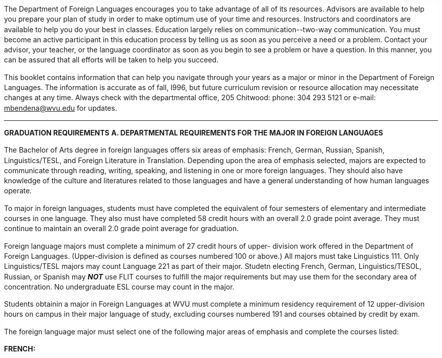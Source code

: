 The Department of Foreign Languages encourages you to take advantage of all of
its resources. Advisors are available to help you prepare your plan of study
in order to make optimum use of your time and resources. Instructors and
coordinators are available to help you do your best in classes. Education
largely relies on communication--two-way communication. You must become an
active participant in this education process by telling us as soon as you
perceive a need or a problem. Contact your advisor, your teacher, or the
language coordinator as soon as you begin to see a problem or have a question.
In this manner, you can be assured that all efforts will be taken to help you
succeed.

This booklet contains information that can help you navigate through your
years as a major or minor in the Department of Foreign Languages. The
information is accurate as of fall, l996, but future curriculum revision or
resource allocation may necessitate changes at any time. Always check with the
departmental office, 205 Chitwood: phone: 304 293 5121 or e-mail:
[mbendena@wvu.edu](mailto:mbendena@wvu.edu) for updates.  


* * *

  **GRADUATION REQUIREMENTS** **A. DEPARTMENTAL REQUIREMENTS FOR THE MAJOR IN
FOREIGN LANGUAGES**

The Bachelor of Arts degree in foreign languages offers six areas of emphasis:
French, German, Russian, Spanish, Linguistics/TESL, and Foreign Literature in
Translation. Depending upon the area of emphasis selected, majors are expected
to communicate through reading, writing, speaking, and listening in one or
more foreign languages. They should also have knowledge of the culture and
literatures related to those languages and have a general understanding of how
human languages operate.

To major in foreign languages, students must have completed the equivalent of
four semesters of elementary and intermediate courses in one language. They
also must have completed 58 credit hours with an overall 2.0 grade point
average. They must continue to maintain an overall 2.0 grade point average for
graduation.

Foreign language majors must complete a minimum of 27 credit hours of upper-
division work offered in the Department of Foreign Languages. (Upper-division
is defined as courses numbered 100 or above.) All majors must take Linguistics
111. Only Linguistics/TESL majors may count Language 221 as part of their
major. Studetn electing French, German, Linguistics/TESOL, Russian, or Spanish
may **_NOT_** use FLIT courses to fulfill the major requirements but may use
them for the secondary area of concentration.   No undergraduate ESL course
may count in the major.

Students obtainin a major in Foreign Languages at WVU must complete a minimum
residency requirement of 12 upper-division hours on campus in their major
language of study, excluding courses numbered 191 and courses obtained by
credit by exam.

The foreign language major must select one of the following major areas of
emphasis and complete the courses listed:

**FRENCH:**
